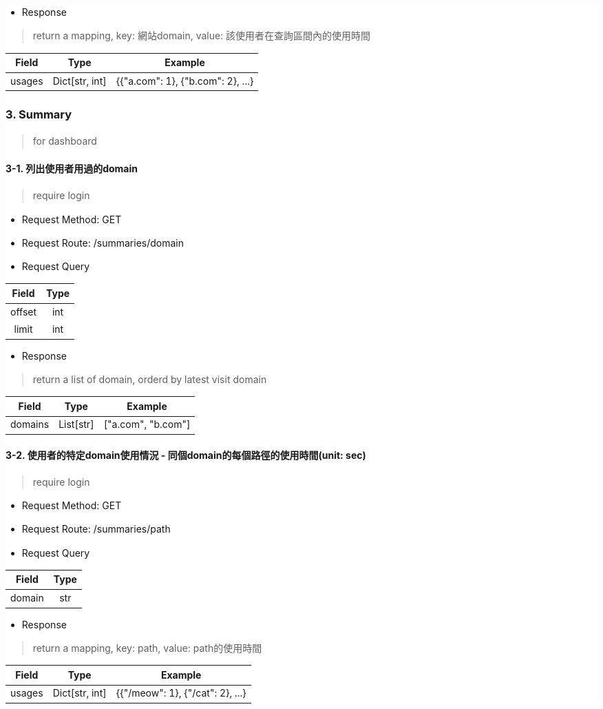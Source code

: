 - Response

> return a mapping, key: 網站domain, value: 該使用者在查詢區間內的使用時間

| Field  |      Type      | Example                           |
|:------:|:--------------:| --------------------------------- |
| usages | Dict[str, int] | {{"a.com": 1}, {"b.com": 2}, ...} |

### 3. Summary

> for dashboard

#### 3-1. 列出使用者用過的domain
>
> require login

- Request Method: GET
- Request Route: /summaries/domain

- Request Query

| Field  | Type |
|:------:|:----:|
| offset | int  |
| limit  | int  |

- Response

> return a list of domain, orderd by latest visit domain

|  Field  |   Type    | Example            |
|:-------:|:---------:| ------------------ |
| domains | List[str] | ["a.com", "b.com"] |

#### 3-2. 使用者的特定domain使用情況 - 同個domain的每個路徑的使用時間(unit: sec)
>
> require login

- Request Method: GET
- Request Route: /summaries/path

- Request Query

| Field  | Type |
|:------:|:----:|
| domain | str  |

- Response

> return a mapping, key: path, value: path的使用時間

|  Field  |   Type    | Example            |
|:-------:|:---------:| ------------------ |
| usages | Dict[str, int] | {{"/meow": 1}, {"/cat": 2}, ...} |
